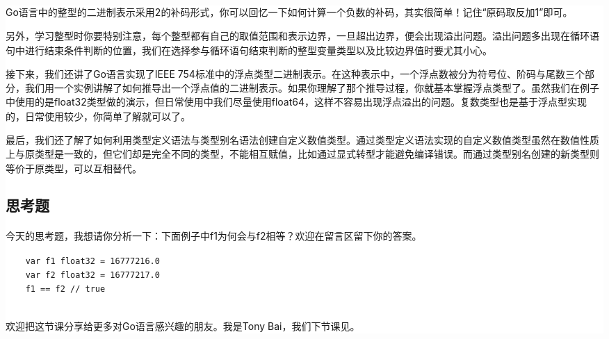 Go语言中的整型的二进制表示采用2的补码形式，你可以回忆一下如何计算一个负数的补码，其实很简单！记住“原码取反加1”即可。

另外，学习整型时你要特别注意，每个整型都有自己的取值范围和表示边界，一旦超出边界，便会出现溢出问题。溢出问题多出现在循环语句中进行结束条件判断的位置，我们在选择参与循环语句结束判断的整型变量类型以及比较边界值时要尤其小心。

接下来，我们还讲了Go语言实现了IEEE 754标准中的浮点类型二进制表示。在这种表示中，一个浮点数被分为符号位、阶码与尾数三个部分，我们用一个实例讲解了如何推导出一个浮点值的二进制表示。如果你理解了那个推导过程，你就基本掌握浮点类型了。虽然我们在例子中使用的是float32类型做的演示，但日常使用中我们尽量使用float64，这样不容易出现浮点溢出的问题。复数类型也是基于浮点型实现的，日常使用较少，你简单了解就可以了。

最后，我们还了解了如何利用类型定义语法与类型别名语法创建自定义数值类型。通过类型定义语法实现的自定义数值类型虽然在数值性质上与原类型是一致的，但它们却是完全不同的类型，不能相互赋值，比如通过显式转型才能避免编译错误。而通过类型别名创建的新类型则等价于原类型，可以互相替代。

## 思考题

今天的思考题，我想请你分析一下：下面例子中f1为何会与f2相等？欢迎在留言区留下你的答案。

```
    var f1 float32 = 16777216.0
    var f2 float32 = 16777217.0
    f1 == f2 // true
    

```

欢迎把这节课分享给更多对Go语言感兴趣的朋友。我是Tony Bai，我们下节课见。
